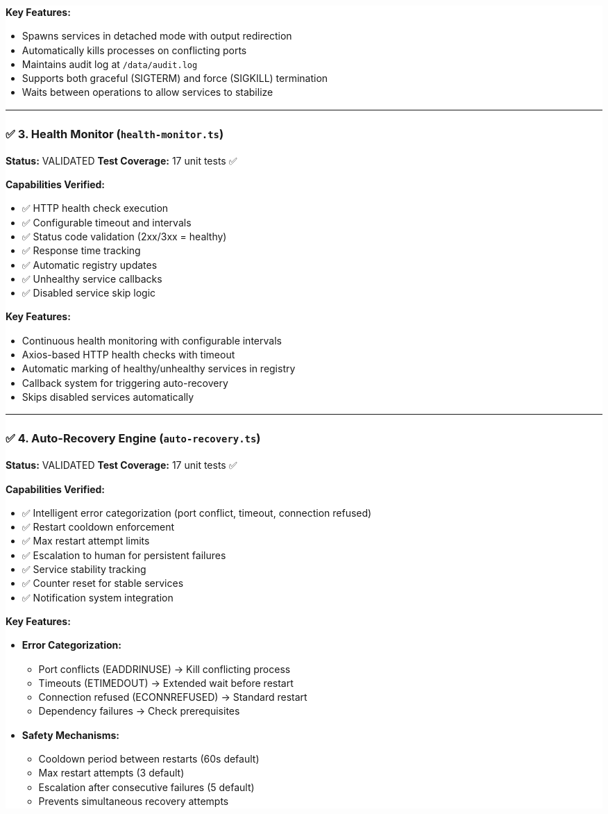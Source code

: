 **Key Features:**
- Spawns services in detached mode with output redirection
- Automatically kills processes on conflicting ports
- Maintains audit log at `/data/audit.log`
- Supports both graceful (SIGTERM) and force (SIGKILL) termination
- Waits between operations to allow services to stabilize

---

### ✅ 3. Health Monitor (`health-monitor.ts`)

**Status:** VALIDATED
**Test Coverage:** 17 unit tests ✅

**Capabilities Verified:**
- ✅ HTTP health check execution
- ✅ Configurable timeout and intervals
- ✅ Status code validation (2xx/3xx = healthy)
- ✅ Response time tracking
- ✅ Automatic registry updates
- ✅ Unhealthy service callbacks
- ✅ Disabled service skip logic

**Key Features:**
- Continuous health monitoring with configurable intervals
- Axios-based HTTP health checks with timeout
- Automatic marking of healthy/unhealthy services in registry
- Callback system for triggering auto-recovery
- Skips disabled services automatically

---

### ✅ 4. Auto-Recovery Engine (`auto-recovery.ts`)

**Status:** VALIDATED
**Test Coverage:** 17 unit tests ✅

**Capabilities Verified:**
- ✅ Intelligent error categorization (port conflict, timeout, connection refused)
- ✅ Restart cooldown enforcement
- ✅ Max restart attempt limits
- ✅ Escalation to human for persistent failures
- ✅ Service stability tracking
- ✅ Counter reset for stable services
- ✅ Notification system integration

**Key Features:**
- **Error Categorization:**
  - Port conflicts (EADDRINUSE) → Kill conflicting process
  - Timeouts (ETIMEDOUT) → Extended wait before restart
  - Connection refused (ECONNREFUSED) → Standard restart
  - Dependency failures → Check prerequisites

- **Safety Mechanisms:**
  - Cooldown period between restarts (60s default)
  - Max restart attempts (3 default)
  - Escalation after consecutive failures (5 default)
  - Prevents simultaneous recovery attempts
